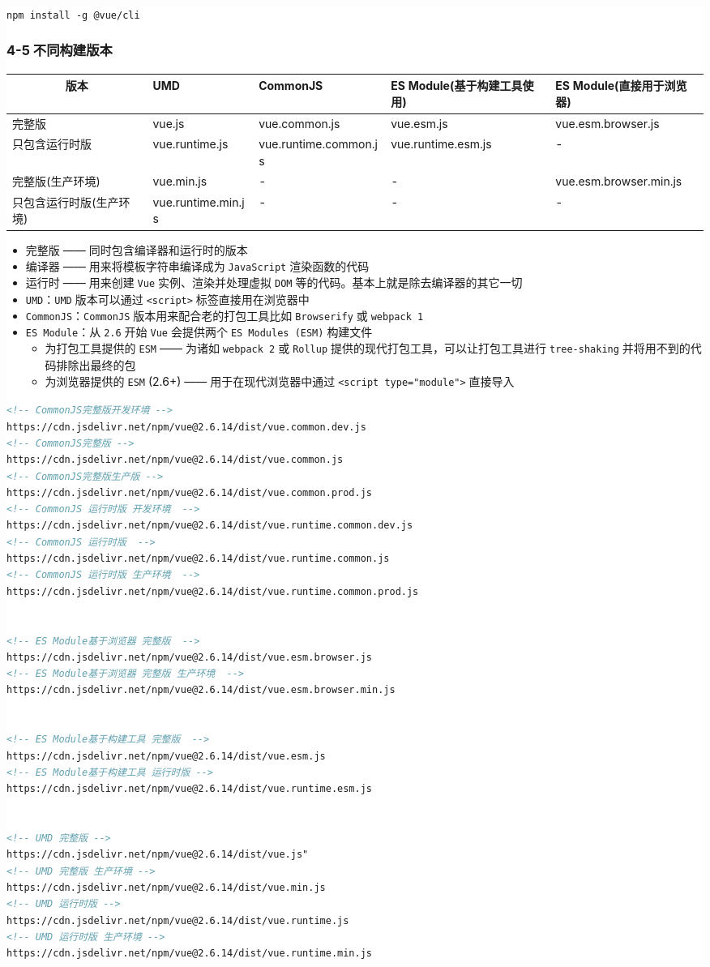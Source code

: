 ```shell
npm install -g @vue/cli
```



### 4-5 不同构建版本

| 版本                     | UMD                | CommonJS              | ES Module(基于构建工具使用) | ES Module(直接用于浏览器) |
| ------------------------ | :----------------- | :-------------------- | :-------------------------- | :------------------------ |
| 完整版                   | vue.js             | vue.common.js         | vue.esm.js                  | vue.esm.browser.js        |
| 只包含运行时版           | vue.runtime.js     | vue.runtime.common.js | vue.runtime.esm.js          | -                         |
| 完整版(生产环境)         | vue.min.js         | -                     | -                           | vue.esm.browser.min.js    |
| 只包含运行时版(生产环境) | vue.runtime.min.js | -                     | -                           | -                         |

- 完整版 —— 同时包含编译器和运行时的版本
- 编译器 —— 用来将模板字符串编译成为 `JavaScript` 渲染函数的代码
- 运行时 —— 用来创建 `Vue` 实例、渲染并处理虚拟 `DOM` 等的代码。基本上就是除去编译器的其它一切
- `UMD`：`UMD` 版本可以通过 `<script>` 标签直接用在浏览器中
- `CommonJS`：`CommonJS` 版本用来配合老的打包工具比如 `Browserify` 或 `webpack 1`
- `ES Module`：从 `2.6` 开始 `Vue` 会提供两个 `ES Modules (ESM)` 构建文件
  - 为打包工具提供的 `ESM` —— 为诸如 `webpack 2` 或 `Rollup` 提供的现代打包工具，可以让打包工具进行 `tree-shaking` 并将用不到的代码排除出最终的包
  - 为浏览器提供的 `ESM` (2.6+) —— 用于在现代浏览器中通过 `<script type="module">` 直接导入

```html
<!-- CommonJS完整版开发环境 -->
https://cdn.jsdelivr.net/npm/vue@2.6.14/dist/vue.common.dev.js
<!-- CommonJS完整版 -->
https://cdn.jsdelivr.net/npm/vue@2.6.14/dist/vue.common.js
<!-- CommonJS完整版生产版 -->
https://cdn.jsdelivr.net/npm/vue@2.6.14/dist/vue.common.prod.js
<!-- CommonJS 运行时版 开发环境  -->
https://cdn.jsdelivr.net/npm/vue@2.6.14/dist/vue.runtime.common.dev.js
<!-- CommonJS 运行时版  -->
https://cdn.jsdelivr.net/npm/vue@2.6.14/dist/vue.runtime.common.js
<!-- CommonJS 运行时版 生产环境  -->
https://cdn.jsdelivr.net/npm/vue@2.6.14/dist/vue.runtime.common.prod.js


<!-- ES Module基于浏览器 完整版  -->
https://cdn.jsdelivr.net/npm/vue@2.6.14/dist/vue.esm.browser.js
<!-- ES Module基于浏览器 完整版 生产环境  -->
https://cdn.jsdelivr.net/npm/vue@2.6.14/dist/vue.esm.browser.min.js

  
<!-- ES Module基于构建工具 完整版  -->
https://cdn.jsdelivr.net/npm/vue@2.6.14/dist/vue.esm.js
<!-- ES Module基于构建工具 运行时版 -->
https://cdn.jsdelivr.net/npm/vue@2.6.14/dist/vue.runtime.esm.js

  
<!-- UMD 完整版 -->
https://cdn.jsdelivr.net/npm/vue@2.6.14/dist/vue.js"
<!-- UMD 完整版 生产环境 -->
https://cdn.jsdelivr.net/npm/vue@2.6.14/dist/vue.min.js
<!-- UMD 运行时版 -->
https://cdn.jsdelivr.net/npm/vue@2.6.14/dist/vue.runtime.js
<!-- UMD 运行时版 生产环境 -->
https://cdn.jsdelivr.net/npm/vue@2.6.14/dist/vue.runtime.min.js
```

